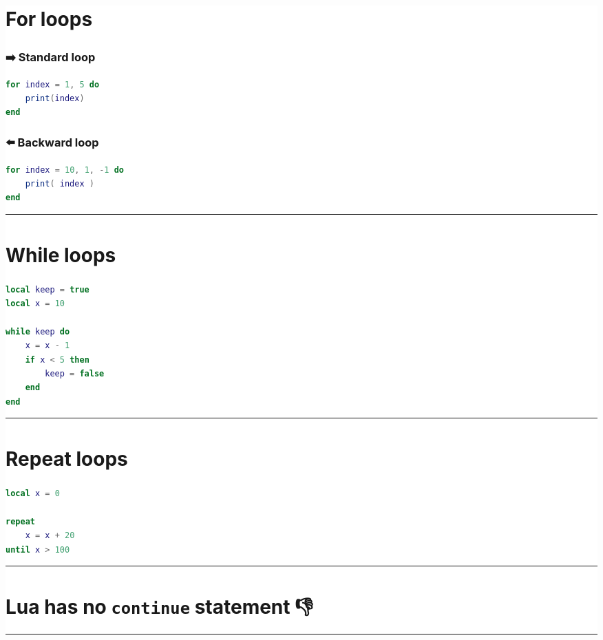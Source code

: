 
# For loops

### :arrow_right: Standard loop
```lua
for index = 1, 5 do
	print(index)
end

```

### :arrow_left: Backward loop
```lua
for index = 10, 1, -1 do
    print( index )
end
```

--- 

# While loops
```lua
local keep = true
local x = 10

while keep do
	x = x - 1
	if x < 5 then 
		keep = false
	end
end
```

---

# Repeat loops

```lua
local x = 0

repeat 
	x = x + 20
until x > 100

```

---

# Lua has no `continue` statement :-1:

---